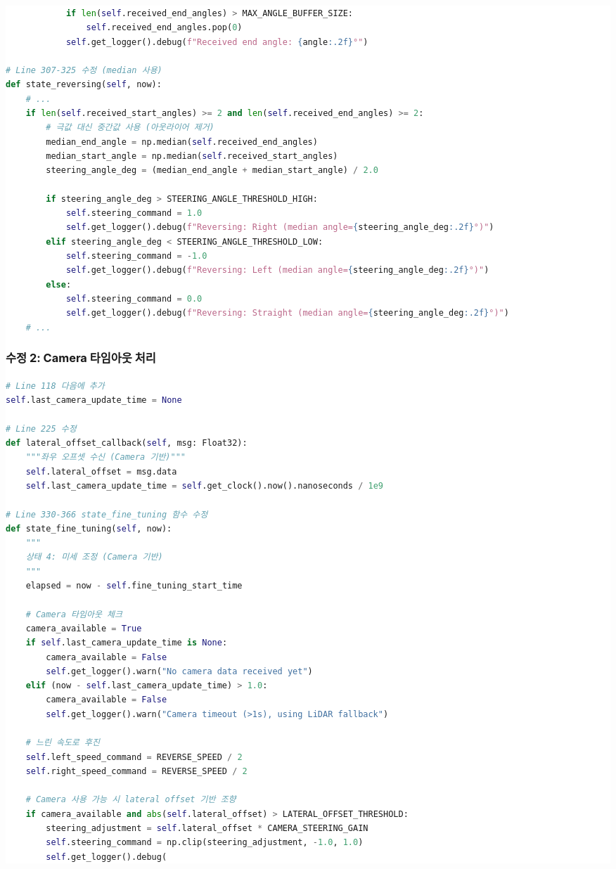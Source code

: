 ```python
            if len(self.received_end_angles) > MAX_ANGLE_BUFFER_SIZE:
                self.received_end_angles.pop(0)
            self.get_logger().debug(f"Received end angle: {angle:.2f}°")

# Line 307-325 수정 (median 사용)
def state_reversing(self, now):
    # ...
    if len(self.received_start_angles) >= 2 and len(self.received_end_angles) >= 2:
        # 극값 대신 중간값 사용 (아웃라이어 제거)
        median_end_angle = np.median(self.received_end_angles)
        median_start_angle = np.median(self.received_start_angles)
        steering_angle_deg = (median_end_angle + median_start_angle) / 2.0

        if steering_angle_deg > STEERING_ANGLE_THRESHOLD_HIGH:
            self.steering_command = 1.0
            self.get_logger().debug(f"Reversing: Right (median angle={steering_angle_deg:.2f}°)")
        elif steering_angle_deg < STEERING_ANGLE_THRESHOLD_LOW:
            self.steering_command = -1.0
            self.get_logger().debug(f"Reversing: Left (median angle={steering_angle_deg:.2f}°)")
        else:
            self.steering_command = 0.0
            self.get_logger().debug(f"Reversing: Straight (median angle={steering_angle_deg:.2f}°)")
    # ...
```

### **수정 2: Camera 타임아웃 처리**

```python
# Line 118 다음에 추가
self.last_camera_update_time = None

# Line 225 수정
def lateral_offset_callback(self, msg: Float32):
    """좌우 오프셋 수신 (Camera 기반)"""
    self.lateral_offset = msg.data
    self.last_camera_update_time = self.get_clock().now().nanoseconds / 1e9

# Line 330-366 state_fine_tuning 함수 수정
def state_fine_tuning(self, now):
    """
    상태 4: 미세 조정 (Camera 기반)
    """
    elapsed = now - self.fine_tuning_start_time

    # Camera 타임아웃 체크
    camera_available = True
    if self.last_camera_update_time is None:
        camera_available = False
        self.get_logger().warn("No camera data received yet")
    elif (now - self.last_camera_update_time) > 1.0:
        camera_available = False
        self.get_logger().warn("Camera timeout (>1s), using LiDAR fallback")

    # 느린 속도로 후진
    self.left_speed_command = REVERSE_SPEED / 2
    self.right_speed_command = REVERSE_SPEED / 2

    # Camera 사용 가능 시 lateral offset 기반 조향
    if camera_available and abs(self.lateral_offset) > LATERAL_OFFSET_THRESHOLD:
        steering_adjustment = self.lateral_offset * CAMERA_STEERING_GAIN
        self.steering_command = np.clip(steering_adjustment, -1.0, 1.0)
        self.get_logger().debug(
```